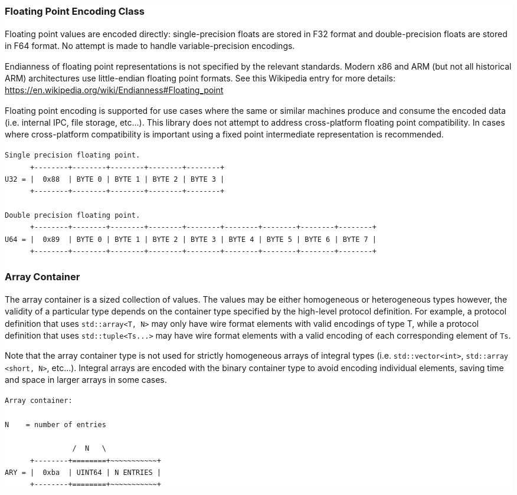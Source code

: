 ### Floating Point Encoding Class

Floating point values are encoded directly: single-precision floats are stored
in F32 format and double-precision floats are stored in F64 format. No attempt
is made to handle variable-precision encodings.

Endianness of floating point representations is not specified by the relevant
standards. Modern x86 and ARM (but not all historical ARM) architectures use
little-endian floating point formats. See this Wikipedia entry for more details:
https://en.wikipedia.org/wiki/Endianness#Floating_point

Floating point encoding is supported for use cases where the same or similar
machines produce and consume the encoded data (i.e. internal IPC, file storage,
etc...). This library does not attempt to address cross-platform floating point
compatibility. In cases where cross-platform compatibility is important using
a fixed point intermediate representation is recommended.

```
Single precision floating point.
      +--------+--------+--------+--------+--------+
U32 = |  0x88  | BYTE 0 | BYTE 1 | BYTE 2 | BYTE 3 |
      +--------+--------+--------+--------+--------+

Double precision floating point.
      +--------+--------+--------+--------+--------+--------+--------+--------+--------+
U64 = |  0x89  | BYTE 0 | BYTE 1 | BYTE 2 | BYTE 3 | BYTE 4 | BYTE 5 | BYTE 6 | BYTE 7 |
      +--------+--------+--------+--------+--------+--------+--------+--------+--------+
```

### Array Container

The array container is a sized collection of values. The values may be either
homogeneous or heterogeneous types however, the validity of a particular type
depends on the container type specified by the high-level protocol definition.
For example, a protocol definition that uses `std::array<T, N>` may only have
wire format elements with valid encodings of type T, while a protocol
definition that uses `std::tuple<Ts...>` may have wire format elements with a
valid encoding of each corresponding element of `Ts`.

Note that the array container type is not used for strictly homogeneous arrays
of integral types (i.e. `std::vector<int>`, `std::array<short, N>`, etc...).
Integral arrays are encoded with the binary container type to avoid encoding
individual elements, saving time and space in larger arrays in some cases.

```
Array container:

N    = number of entries

                /  N   \
      +--------+========+~~~~~~~~~~~+
ARY = |  0xba  | UINT64 | N ENTRIES |
      +--------+========+~~~~~~~~~~~+
```
